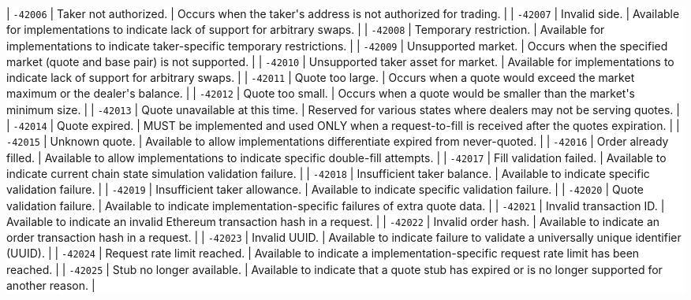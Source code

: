 | `-42006` | Taker not authorized.               | Occurs when the taker's address is not authorized for trading.                                    |
| `-42007` | Invalid side.                       | Available for implementations to indicate lack of support for arbitrary swaps.                    |
| `-42008` | Temporary restriction.              | Available for implementations to indicate taker-specific temporary restrictions.                  |
| `-42009` | Unsupported market.                 | Occurs when the specified market (quote and base pair) is not supported.                          |
| `-42010` | Unsupported taker asset for market. | Available for implementations to indicate lack of support for arbitrary swaps.                    |
| `-42011` | Quote too large.                    | Occurs when a quote would exceed the market maximum or the dealer's balance.                      |
| `-42012` | Quote too small.                    | Occurs when a quote would be smaller than the market's minimum size.                              |
| `-42013` | Quote unavailable at this time.     | Reserved for various states where dealers may not be serving quotes.                              |
| `-42014` | Quote expired.                      | MUST be implemented and used ONLY when a request-to-fill is received after the quotes expiration. |
| `-42015` | Unknown quote.                      | Available to allow implementations differentiate expired from never-quoted.                       |
| `-42016` | Order already filled.               | Available to allow implementations to indicate specific double-fill attempts.                     |
| `-42017` | Fill validation failed.             | Available to indicate current chain state simulation validation failure.                          |
| `-42018` | Insufficient taker balance.         | Available to indicate specific validation failure.                                                |
| `-42019` | Insufficient taker allowance.       | Available to indicate specific validation failure.                                                |
| `-42020` | Quote validation failure.           | Available to indicate implementation-specific failures of extra quote data.                       |
| `-42021` | Invalid transaction ID.             | Available to indicate an invalid Ethereum transaction hash in a request.                          |
| `-42022` | Invalid order hash.                 | Available to indicate an order transaction hash in a request.                                     |
| `-42023` | Invalid UUID.                       | Available to indicate failure to validate a universally unique identifier (UUID).                 |
| `-42024` | Request rate limit reached.         | Available to indicate a implementation-specific request rate limit has been reached.              |
| `-42025` | Stub no longer available.           | Available to indicate that a quote stub has expired or is no longer supported for another reason. |
